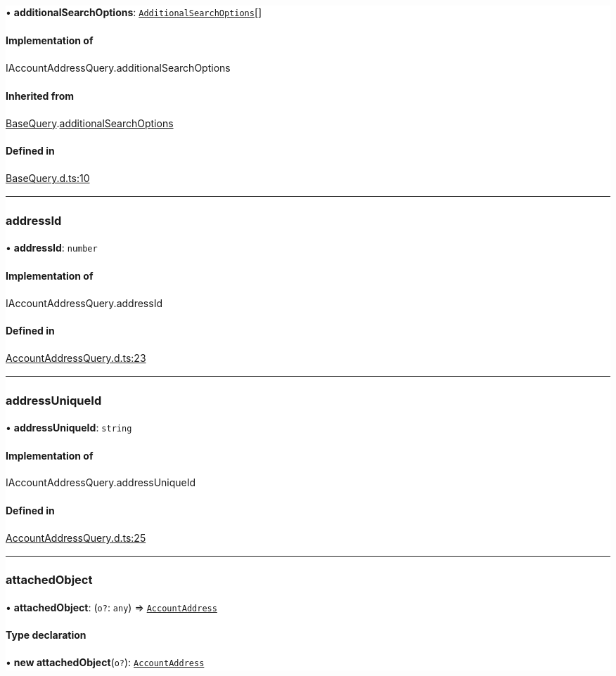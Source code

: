 • **additionalSearchOptions**: [`AdditionalSearchOptions`](AdditionalSearchOptions.AdditionalSearchOptions.md)[]

#### Implementation of

IAccountAddressQuery.additionalSearchOptions

#### Inherited from

[BaseQuery](BaseQuery.BaseQuery.md).[additionalSearchOptions](BaseQuery.BaseQuery.md#additionalsearchoptions)

#### Defined in

[BaseQuery.d.ts:10](https://github.com/fluxpayments1/fluxpayments_api_ts/blob/2772c747e214a3cab637ab4d18a9d6944f43ee64/src/types/flux_types/BaseQuery.d.ts#L10)

___

### addressId

• **addressId**: `number`

#### Implementation of

IAccountAddressQuery.addressId

#### Defined in

[AccountAddressQuery.d.ts:23](https://github.com/fluxpayments1/fluxpayments_api_ts/blob/2772c747e214a3cab637ab4d18a9d6944f43ee64/src/types/flux_types/AccountAddressQuery.d.ts#L23)

___

### addressUniqueId

• **addressUniqueId**: `string`

#### Implementation of

IAccountAddressQuery.addressUniqueId

#### Defined in

[AccountAddressQuery.d.ts:25](https://github.com/fluxpayments1/fluxpayments_api_ts/blob/2772c747e214a3cab637ab4d18a9d6944f43ee64/src/types/flux_types/AccountAddressQuery.d.ts#L25)

___

### attachedObject

• **attachedObject**: (`o?`: `any`) => [`AccountAddress`](AccountAddress.AccountAddress.md)

#### Type declaration

• **new attachedObject**(`o?`): [`AccountAddress`](AccountAddress.AccountAddress.md)
